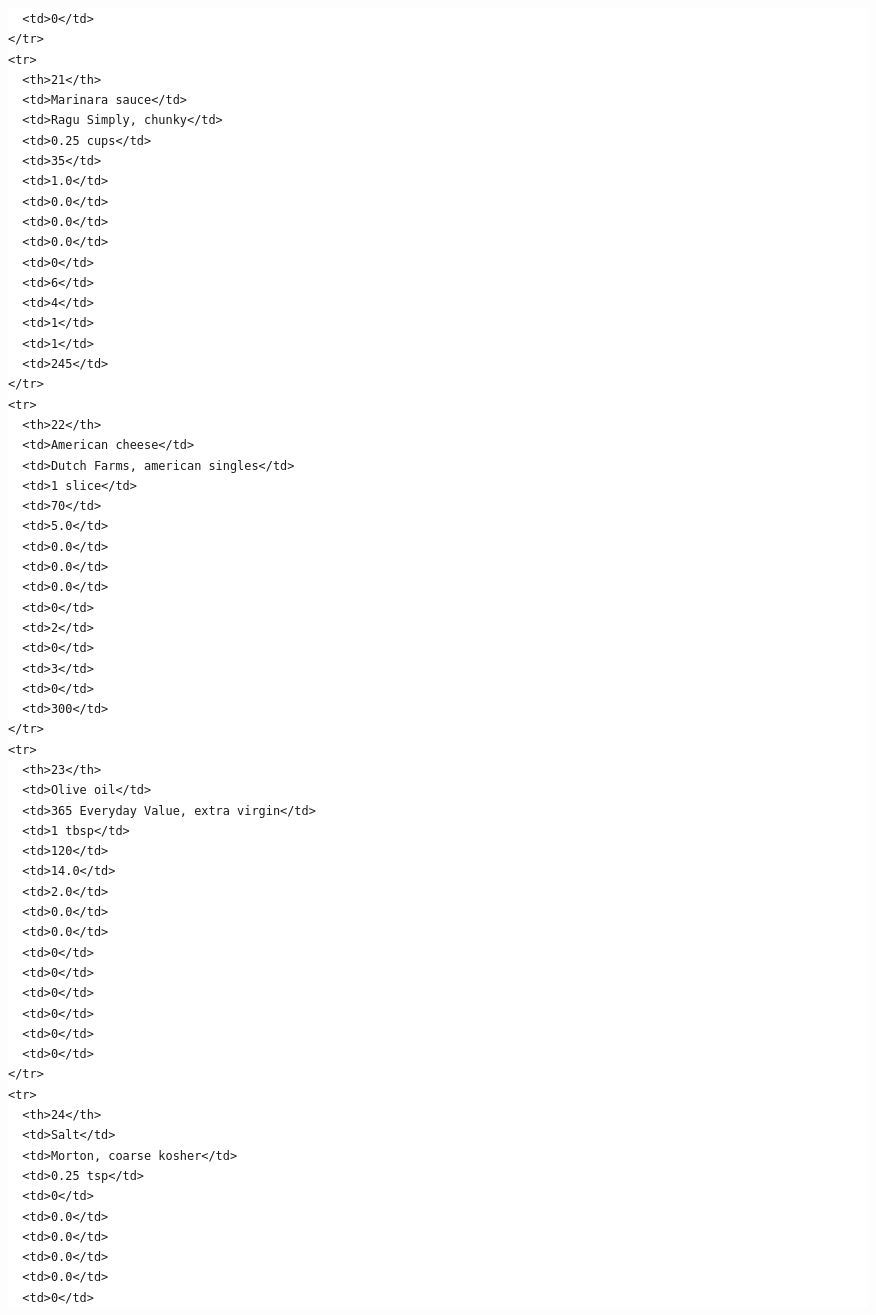       <td>0</td>
    </tr>
    <tr>
      <th>21</th>
      <td>Marinara sauce</td>
      <td>Ragu Simply, chunky</td>
      <td>0.25 cups</td>
      <td>35</td>
      <td>1.0</td>
      <td>0.0</td>
      <td>0.0</td>
      <td>0.0</td>
      <td>0</td>
      <td>6</td>
      <td>4</td>
      <td>1</td>
      <td>1</td>
      <td>245</td>
    </tr>
    <tr>
      <th>22</th>
      <td>American cheese</td>
      <td>Dutch Farms, american singles</td>
      <td>1 slice</td>
      <td>70</td>
      <td>5.0</td>
      <td>0.0</td>
      <td>0.0</td>
      <td>0.0</td>
      <td>0</td>
      <td>2</td>
      <td>0</td>
      <td>3</td>
      <td>0</td>
      <td>300</td>
    </tr>
    <tr>
      <th>23</th>
      <td>Olive oil</td>
      <td>365 Everyday Value, extra virgin</td>
      <td>1 tbsp</td>
      <td>120</td>
      <td>14.0</td>
      <td>2.0</td>
      <td>0.0</td>
      <td>0.0</td>
      <td>0</td>
      <td>0</td>
      <td>0</td>
      <td>0</td>
      <td>0</td>
      <td>0</td>
    </tr>
    <tr>
      <th>24</th>
      <td>Salt</td>
      <td>Morton, coarse kosher</td>
      <td>0.25 tsp</td>
      <td>0</td>
      <td>0.0</td>
      <td>0.0</td>
      <td>0.0</td>
      <td>0.0</td>
      <td>0</td>